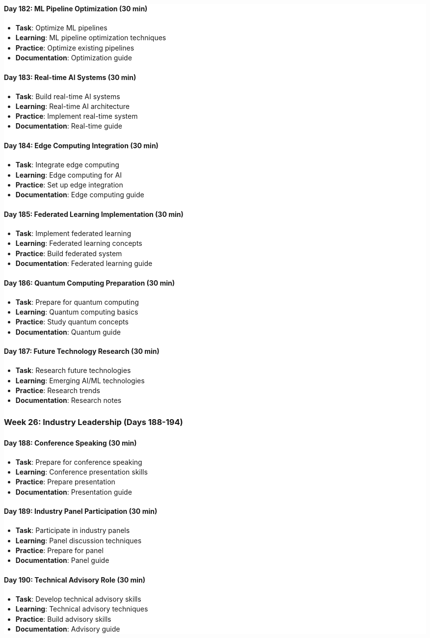#### Day 182: ML Pipeline Optimization (30 min)
- **Task**: Optimize ML pipelines
- **Learning**: ML pipeline optimization techniques
- **Practice**: Optimize existing pipelines
- **Documentation**: Optimization guide

#### Day 183: Real-time AI Systems (30 min)
- **Task**: Build real-time AI systems
- **Learning**: Real-time AI architecture
- **Practice**: Implement real-time system
- **Documentation**: Real-time guide

#### Day 184: Edge Computing Integration (30 min)
- **Task**: Integrate edge computing
- **Learning**: Edge computing for AI
- **Practice**: Set up edge integration
- **Documentation**: Edge computing guide

#### Day 185: Federated Learning Implementation (30 min)
- **Task**: Implement federated learning
- **Learning**: Federated learning concepts
- **Practice**: Build federated system
- **Documentation**: Federated learning guide

#### Day 186: Quantum Computing Preparation (30 min)
- **Task**: Prepare for quantum computing
- **Learning**: Quantum computing basics
- **Practice**: Study quantum concepts
- **Documentation**: Quantum guide

#### Day 187: Future Technology Research (30 min)
- **Task**: Research future technologies
- **Learning**: Emerging AI/ML technologies
- **Practice**: Research trends
- **Documentation**: Research notes

### Week 26: Industry Leadership (Days 188-194)

#### Day 188: Conference Speaking (30 min)
- **Task**: Prepare for conference speaking
- **Learning**: Conference presentation skills
- **Practice**: Prepare presentation
- **Documentation**: Presentation guide

#### Day 189: Industry Panel Participation (30 min)
- **Task**: Participate in industry panels
- **Learning**: Panel discussion techniques
- **Practice**: Prepare for panel
- **Documentation**: Panel guide

#### Day 190: Technical Advisory Role (30 min)
- **Task**: Develop technical advisory skills
- **Learning**: Technical advisory techniques
- **Practice**: Build advisory skills
- **Documentation**: Advisory guide
